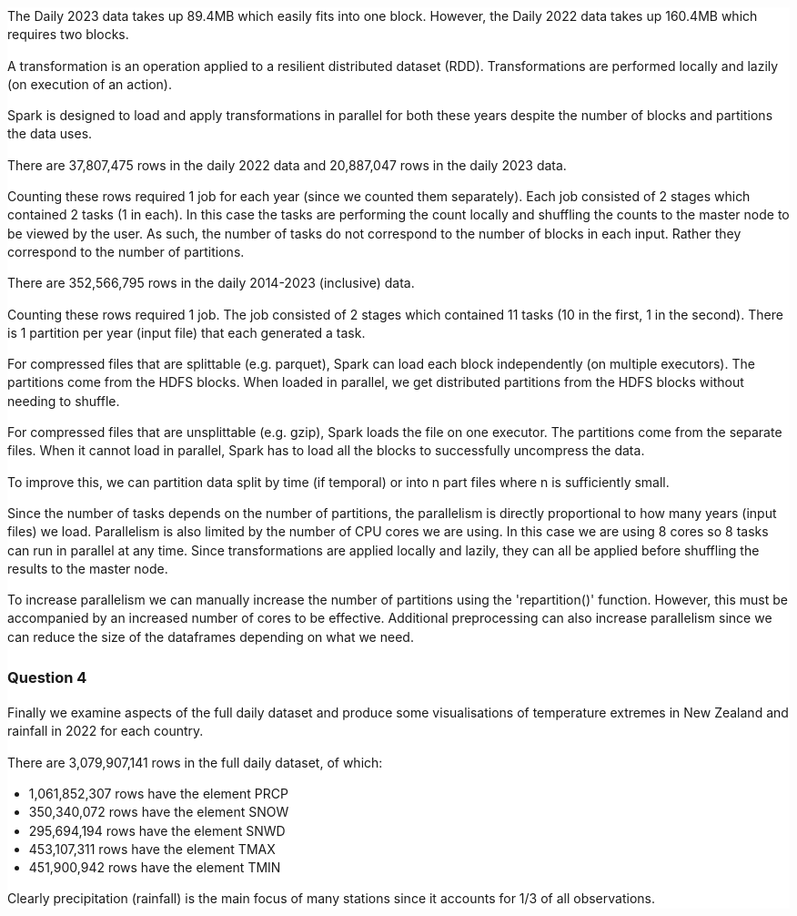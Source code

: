 The Daily 2023 data takes up 89.4MB which easily fits into one block. However, the Daily 2022 data takes up 160.4MB which requires two blocks.

A transformation is an operation applied to a resilient distributed dataset (RDD). Transformations are performed locally and lazily (on execution of an action).

Spark is designed to load and apply transformations in parallel for both these years despite the number of blocks and partitions the data uses.

There are 37,807,475 rows in the daily 2022 data and 20,887,047 rows in the daily 2023 data.

Counting these rows required 1 job for each year (since we counted them separately). Each job consisted of 2 stages which contained 2 tasks (1 in each). In this case the tasks are performing the count locally and shuffling the counts to the master node to be viewed by the user. As such, the number of tasks do not correspond to the number of blocks in each input. Rather they correspond to the number of partitions.

There are 352,566,795 rows in the daily 2014-2023 (inclusive) data.

Counting these rows required 1 job. The job consisted of 2 stages which contained 11 tasks (10 in the first, 1 in the second). There is 1 partition per year (input file) that each generated a task.

For compressed files that are splittable (e.g. parquet), Spark can load each block independently (on multiple executors). The partitions come from the HDFS blocks. When loaded in parallel, we get distributed partitions from the HDFS blocks without needing to shuffle.

For compressed files that are unsplittable (e.g. gzip), Spark loads the file on one executor. The partitions come from the separate files. When it cannot load in parallel, Spark has to load all the blocks to successfully uncompress the data.

To improve this, we can partition data split by time (if temporal) or into n part files where n is sufficiently small.

Since the number of tasks depends on the number of partitions, the parallelism is directly proportional to how many years (input files) we load. Parallelism is also limited by the number of CPU cores we are using. In this case we are using 8 cores so 8 tasks can run in parallel at any time. Since transformations are applied locally and lazily, they can all be applied before shuffling the results to the master node.

To increase parallelism we can manually increase the number of partitions using the 'repartition()' function. However, this must be accompanied by an increased number of cores to be effective. Additional preprocessing can also increase parallelism since we can reduce the size of the dataframes depending on what we need.

### Question 4

Finally we examine aspects of the full daily dataset and produce some visualisations of temperature extremes in New Zealand and rainfall in 2022 for each country.

There are 3,079,907,141 rows in the full daily dataset, of which:

- 1,061,852,307 rows have the element PRCP
- 350,340,072 rows have the element SNOW
- 295,694,194 rows have the element SNWD
- 453,107,311 rows have the element TMAX
- 451,900,942 rows have the element TMIN

Clearly precipitation (rainfall) is the main focus of many stations since it accounts for 1/3 of all observations.
